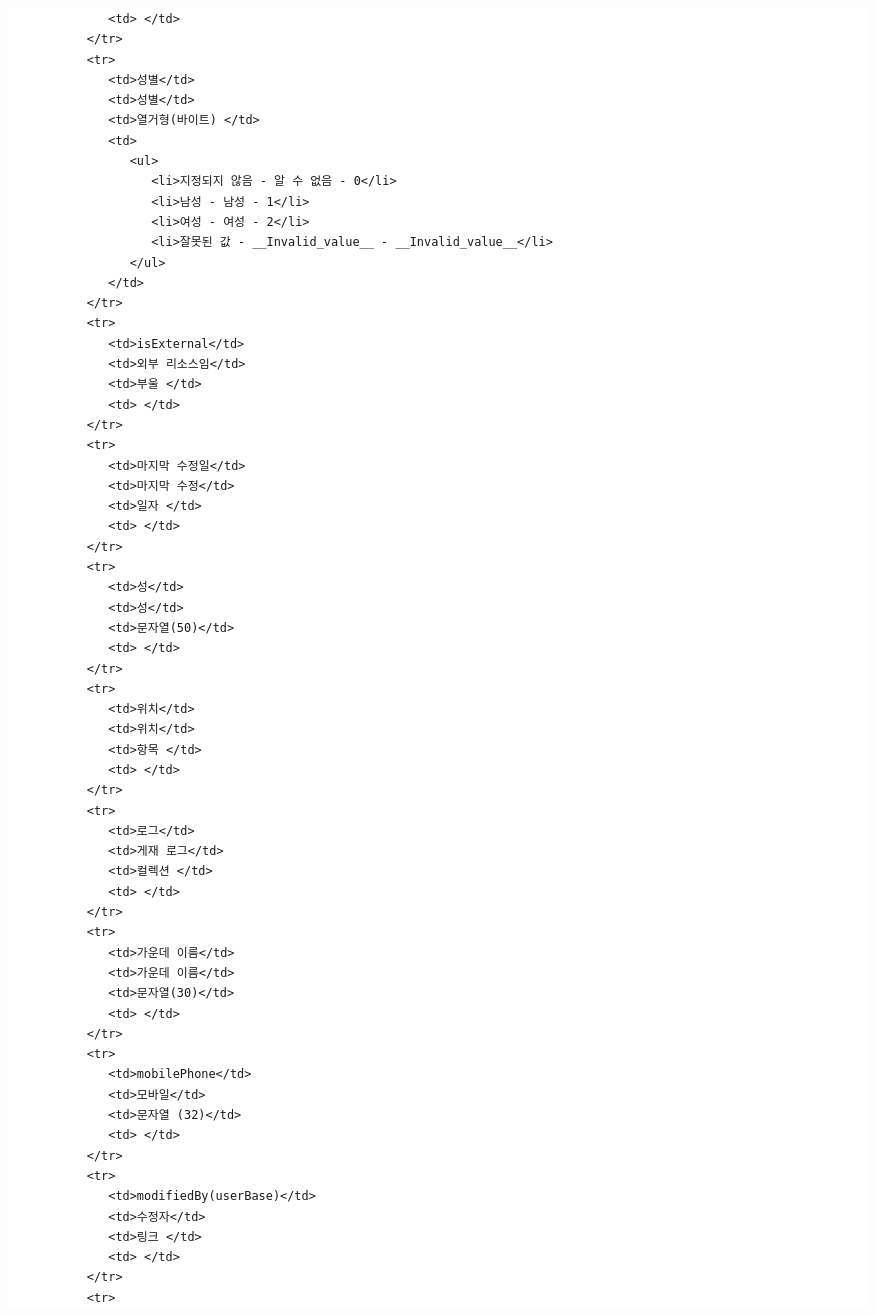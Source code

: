                   <td> </td>
               </tr>
               <tr>
                  <td>성별</td>
                  <td>성별</td>
                  <td>열거형(바이트) </td>
                  <td>
                     <ul>
                        <li>지정되지 않음 - 알 수 없음 - 0</li>
                        <li>남성 - 남성 - 1</li>
                        <li>여성 - 여성 - 2</li>
                        <li>잘못된 값 - __Invalid_value__ - __Invalid_value__</li>
                     </ul>
                  </td>
               </tr>
               <tr>
                  <td>isExternal</td>
                  <td>외부 리소스임</td>
                  <td>부울 </td>
                  <td> </td>
               </tr>
               <tr>
                  <td>마지막 수정일</td>
                  <td>마지막 수정</td>
                  <td>일자 </td>
                  <td> </td>
               </tr>
               <tr>
                  <td>성</td>
                  <td>성</td>
                  <td>문자열(50)</td>
                  <td> </td>
               </tr>
               <tr>
                  <td>위치</td>
                  <td>위치</td>
                  <td>항목 </td>
                  <td> </td>
               </tr>
               <tr>
                  <td>로그</td>
                  <td>게재 로그</td>
                  <td>컬렉션 </td>
                  <td> </td>
               </tr>
               <tr>
                  <td>가운데 이름</td>
                  <td>가운데 이름</td>
                  <td>문자열(30)</td>
                  <td> </td>
               </tr>
               <tr>
                  <td>mobilePhone</td>
                  <td>모바일</td>
                  <td>문자열 (32)</td>
                  <td> </td>
               </tr>
               <tr>
                  <td>modifiedBy(userBase)</td>
                  <td>수정자</td>
                  <td>링크 </td>
                  <td> </td>
               </tr>
               <tr>